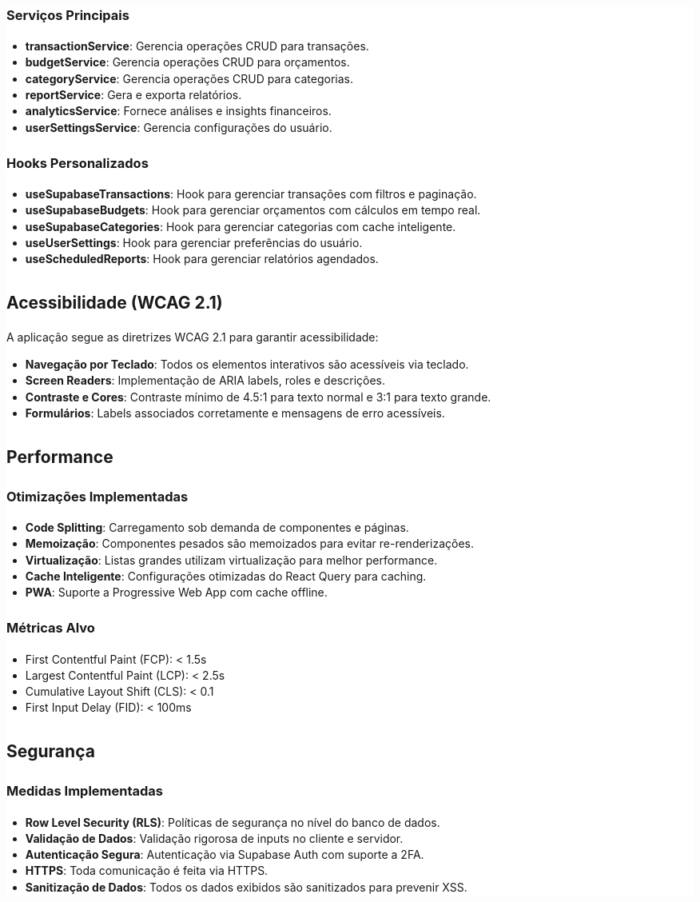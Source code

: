 ### Serviços Principais

- **transactionService**: Gerencia operações CRUD para transações.
- **budgetService**: Gerencia operações CRUD para orçamentos.
- **categoryService**: Gerencia operações CRUD para categorias.
- **reportService**: Gera e exporta relatórios.
- **analyticsService**: Fornece análises e insights financeiros.
- **userSettingsService**: Gerencia configurações do usuário.

### Hooks Personalizados

- **useSupabaseTransactions**: Hook para gerenciar transações com filtros e paginação.
- **useSupabaseBudgets**: Hook para gerenciar orçamentos com cálculos em tempo real.
- **useSupabaseCategories**: Hook para gerenciar categorias com cache inteligente.
- **useUserSettings**: Hook para gerenciar preferências do usuário.
- **useScheduledReports**: Hook para gerenciar relatórios agendados.

## Acessibilidade (WCAG 2.1)

A aplicação segue as diretrizes WCAG 2.1 para garantir acessibilidade:

- **Navegação por Teclado**: Todos os elementos interativos são acessíveis via teclado.
- **Screen Readers**: Implementação de ARIA labels, roles e descrições.
- **Contraste e Cores**: Contraste mínimo de 4.5:1 para texto normal e 3:1 para texto grande.
- **Formulários**: Labels associados corretamente e mensagens de erro acessíveis.

## Performance

### Otimizações Implementadas

- **Code Splitting**: Carregamento sob demanda de componentes e páginas.
- **Memoização**: Componentes pesados são memoizados para evitar re-renderizações.
- **Virtualização**: Listas grandes utilizam virtualização para melhor performance.
- **Cache Inteligente**: Configurações otimizadas do React Query para caching.
- **PWA**: Suporte a Progressive Web App com cache offline.

### Métricas Alvo

- First Contentful Paint (FCP): < 1.5s
- Largest Contentful Paint (LCP): < 2.5s
- Cumulative Layout Shift (CLS): < 0.1
- First Input Delay (FID): < 100ms

## Segurança

### Medidas Implementadas

- **Row Level Security (RLS)**: Políticas de segurança no nível do banco de dados.
- **Validação de Dados**: Validação rigorosa de inputs no cliente e servidor.
- **Autenticação Segura**: Autenticação via Supabase Auth com suporte a 2FA.
- **HTTPS**: Toda comunicação é feita via HTTPS.
- **Sanitização de Dados**: Todos os dados exibidos são sanitizados para prevenir XSS.
